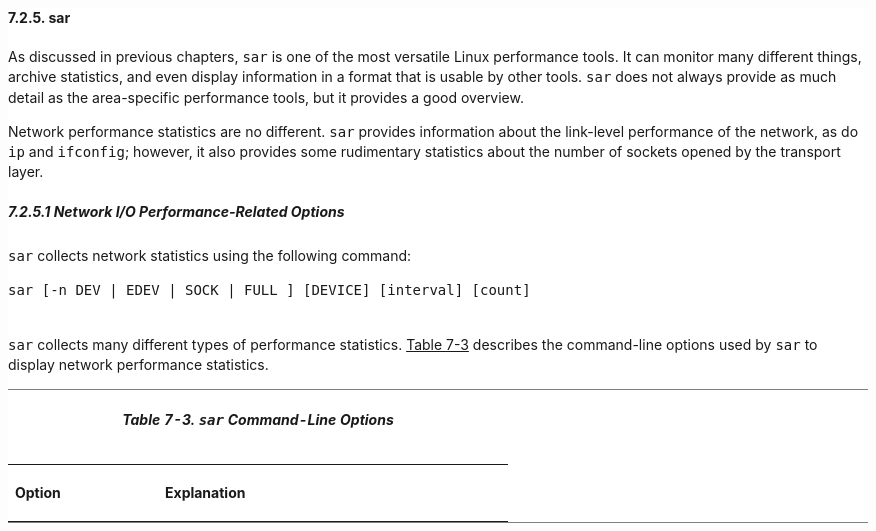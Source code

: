 <a name="ch07lev2sec7"></a>

#### 7.2.5\. sar

As discussed in <a name="iddle1762"></a><a name="iddle1763"></a><a name="iddle1764"></a>previous chapters, <tt>sar</tt> is one of the most versatile Linux performance tools. It can monitor many different things, archive statistics, and even display information in a format that is usable by other tools. <tt>sar</tt> does not always provide as much detail as the area-specific performance tools, but it provides a good overview.

Network performance statistics are no different. <tt>sar</tt> provides information about the link-level performance of the network, as do <tt>ip</tt> and <tt>ifconfig</tt>; however, it also provides some rudimentary statistics about the number of sockets opened by the transport layer.

<a name="ch07lev3sec9"></a>

##### 7.2.5.1 Network I/O Performance-Related Options

<tt>sar</tt> collects network statistics using the following <a name="iddle1765"></a><a name="iddle1766"></a><a name="iddle1767"></a>command:

<pre>sar [-n DEV | EDEV | SOCK | FULL ] [DEVICE] [interval] [count]

</pre>

<tt>sar</tt> collects many different types of performance statistics. [Table 7-3](ch07lev1sec2.html#ch07table03) describes the command-line options used by <tt>sar</tt> to display network performance statistics.

<a name="ch07table03"></a>

<table cellspacing="0" frame="hsides" rules="none" cellpadding="5"><caption>

##### Table 7-3\. <span class="docEmphasis"><tt>sar</tt></span> Command-Line Options

</caption><colgroup><col width="150"><col width="350"></colgroup>

<thead>

<tr>

<th class="thead" scope="col" align="left" valign="top">

Option

</th>

<th class="thead" scope="col" align="left" valign="top">

Explanation

</th>

</tr>

</thead>

<tbody>

<tr>
